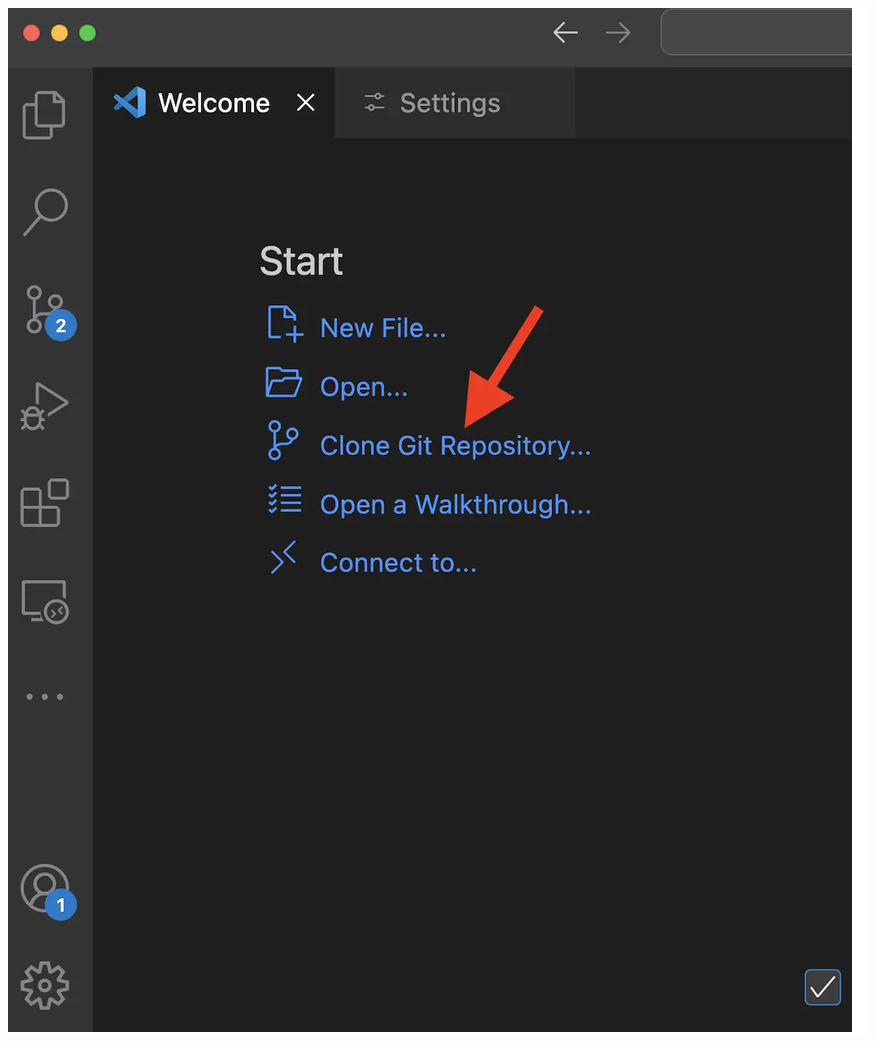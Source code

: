    ![Captura de tela do VS Code mostrando como clonar um repositório](images/clone-the-repo.webp?border=true)
